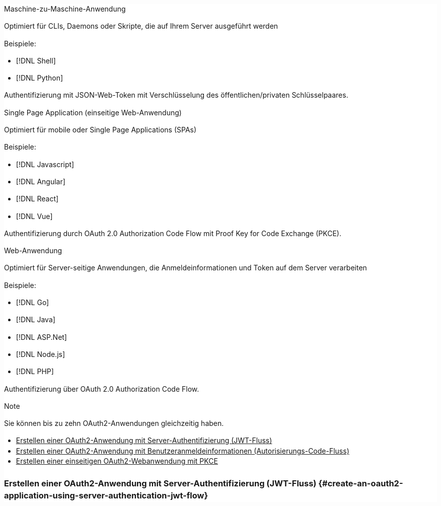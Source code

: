    <td role="rowheader"> <p>Maschine-zu-Maschine-Anwendung</p> </td> 
   <td> <p>Optimiert für CLIs, Daemons oder Skripte, die auf Ihrem Server ausgeführt werden</p> <p>Beispiele:</p> 
    <ul> 
     <li> <p>[!DNL Shell] </p> </li> 
     <li> <p>[!DNL Python]</p> </li> 
    </ul> </td> 
   <td> <p>Authentifizierung mit JSON-Web-Token mit Verschlüsselung des öffentlichen/privaten Schlüsselpaares.</p> </td> 
  </tr> 
  <tr> 
   <td role="rowheader"> <p>Single Page Application (einseitige Web-Anwendung)</p> </td> 
   <td> <p>Optimiert für mobile oder Single Page Applications (SPAs)</p> <p>Beispiele:</p> 
    <ul> 
     <li> <p>[!DNL Javascript]</p> </li> 
     <li> <p>[!DNL Angular]</p> </li> 
     <li> <p>[!DNL React]</p> </li> 
     <li> <p>[!DNL Vue]</p> </li> 
    </ul> </td> 
   <td> <p>Authentifizierung durch OAuth 2.0 Authorization Code Flow mit Proof Key for Code Exchange (PKCE).</p> </td> 
  </tr> 
  <tr> 
   <td role="rowheader"> <p>Web-Anwendung</p> </td> 
   <td> <p>Optimiert für Server-seitige Anwendungen, die Anmeldeinformationen und Token auf dem Server verarbeiten</p> <p>Beispiele:</p> 
    <ul> 
     <li> <p>[!DNL Go]</p> </li> 
     <li> <p>[!DNL Java]</p> </li> 
     <li> <p>[!DNL ASP.Net]</p> </li> 
     <li> <p>[!DNL Node.js]</p> </li> 
     <li> <p>[!DNL PHP]</p> </li> 
    </ul> </td> 
   <td> <p>Authentifizierung über OAuth 2.0 Authorization Code Flow.</p> </td> 
  </tr> 
 </tbody> 
</table>

>[!NOTE]
>
>Sie können bis zu zehn OAuth2-Anwendungen gleichzeitig haben.

* [Erstellen einer OAuth2-Anwendung mit Server-Authentifizierung (JWT-Fluss)](#create-an-oauth2-application-using-server-authentication-jwt-flow)
* [Erstellen einer OAuth2-Anwendung mit Benutzeranmeldeinformationen (Autorisierungs-Code-Fluss)](#create-an-oauth2-application-using-user-credentials-authorization-code-flow)
* [Erstellen einer einseitigen OAuth2-Webanwendung mit PKCE](#create-an-oauth2-single-page-web-application-using-pkce)

### Erstellen einer OAuth2-Anwendung mit Server-Authentifizierung (JWT-Fluss) {#create-an-oauth2-application-using-server-authentication-jwt-flow}

